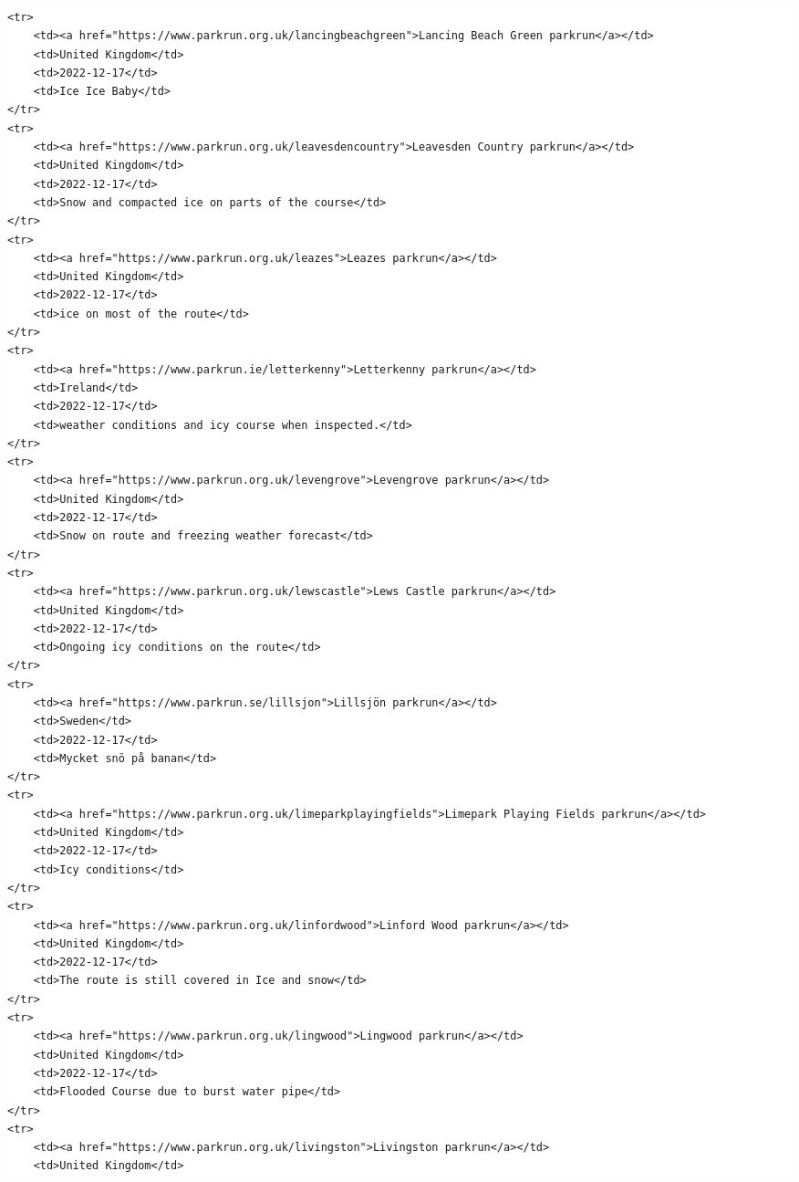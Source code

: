     <tr>
        <td><a href="https://www.parkrun.org.uk/lancingbeachgreen">Lancing Beach Green parkrun</a></td>
        <td>United Kingdom</td>
        <td>2022-12-17</td>
        <td>Ice Ice Baby</td>
    </tr>
    <tr>
        <td><a href="https://www.parkrun.org.uk/leavesdencountry">Leavesden Country parkrun</a></td>
        <td>United Kingdom</td>
        <td>2022-12-17</td>
        <td>Snow and compacted ice on parts of the course</td>
    </tr>
    <tr>
        <td><a href="https://www.parkrun.org.uk/leazes">Leazes parkrun</a></td>
        <td>United Kingdom</td>
        <td>2022-12-17</td>
        <td>ice on most of the route</td>
    </tr>
    <tr>
        <td><a href="https://www.parkrun.ie/letterkenny">Letterkenny parkrun</a></td>
        <td>Ireland</td>
        <td>2022-12-17</td>
        <td>weather conditions and icy course when inspected.</td>
    </tr>
    <tr>
        <td><a href="https://www.parkrun.org.uk/levengrove">Levengrove parkrun</a></td>
        <td>United Kingdom</td>
        <td>2022-12-17</td>
        <td>Snow on route and freezing weather forecast</td>
    </tr>
    <tr>
        <td><a href="https://www.parkrun.org.uk/lewscastle">Lews Castle parkrun</a></td>
        <td>United Kingdom</td>
        <td>2022-12-17</td>
        <td>Ongoing icy conditions on the route</td>
    </tr>
    <tr>
        <td><a href="https://www.parkrun.se/lillsjon">Lillsjön parkrun</a></td>
        <td>Sweden</td>
        <td>2022-12-17</td>
        <td>Mycket snö på banan</td>
    </tr>
    <tr>
        <td><a href="https://www.parkrun.org.uk/limeparkplayingfields">Limepark Playing Fields parkrun</a></td>
        <td>United Kingdom</td>
        <td>2022-12-17</td>
        <td>Icy conditions</td>
    </tr>
    <tr>
        <td><a href="https://www.parkrun.org.uk/linfordwood">Linford Wood parkrun</a></td>
        <td>United Kingdom</td>
        <td>2022-12-17</td>
        <td>The route is still covered in Ice and snow</td>
    </tr>
    <tr>
        <td><a href="https://www.parkrun.org.uk/lingwood">Lingwood parkrun</a></td>
        <td>United Kingdom</td>
        <td>2022-12-17</td>
        <td>Flooded Course due to burst water pipe</td>
    </tr>
    <tr>
        <td><a href="https://www.parkrun.org.uk/livingston">Livingston parkrun</a></td>
        <td>United Kingdom</td>